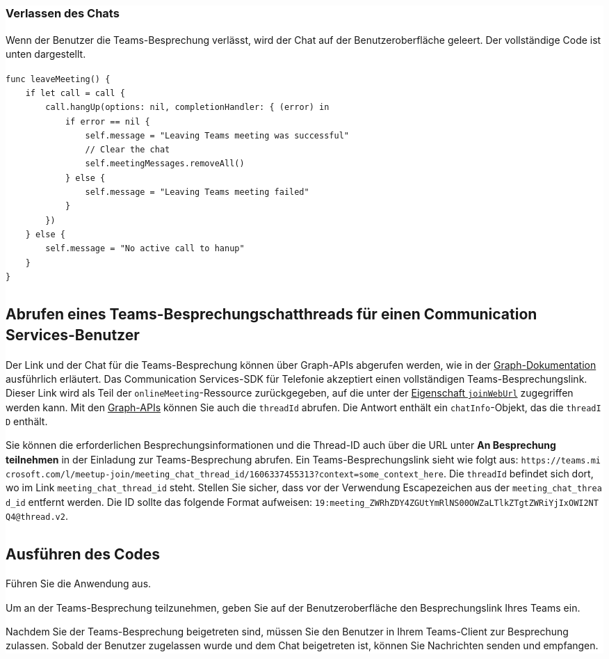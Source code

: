### <a name="leave-the-chat"></a>Verlassen des Chats

Wenn der Benutzer die Teams-Besprechung verlässt, wird der Chat auf der Benutzeroberfläche geleert. Der vollständige Code ist unten dargestellt.

```
func leaveMeeting() {
    if let call = call {
        call.hangUp(options: nil, completionHandler: { (error) in
            if error == nil {
                self.message = "Leaving Teams meeting was successful"
                // Clear the chat
                self.meetingMessages.removeAll()
            } else {
                self.message = "Leaving Teams meeting failed"
            }
        })
    } else {
        self.message = "No active call to hanup"
    }
}
```

## <a name="get-a-teams-meeting-chat-thread-for-a-communication-services-user"></a>Abrufen eines Teams-Besprechungschatthreads für einen Communication Services-Benutzer

Der Link und der Chat für die Teams-Besprechung können über Graph-APIs abgerufen werden, wie in der [Graph-Dokumentation](/graph/api/onlinemeeting-createorget?tabs=http&view=graph-rest-beta&preserve-view=true) ausführlich erläutert. Das Communication Services-SDK für Telefonie akzeptiert einen vollständigen Teams-Besprechungslink. Dieser Link wird als Teil der `onlineMeeting`-Ressource zurückgegeben, auf die unter der [Eigenschaft `joinWebUrl`](/graph/api/resources/onlinemeeting?view=graph-rest-beta&preserve-view=true) zugegriffen werden kann. Mit den [Graph-APIs](/graph/api/onlinemeeting-createorget?tabs=http&view=graph-rest-beta&preserve-view=true) können Sie auch die `threadId` abrufen. Die Antwort enthält ein `chatInfo`-Objekt, das die `threadID` enthält. 

Sie können die erforderlichen Besprechungsinformationen und die Thread-ID auch über die URL unter **An Besprechung teilnehmen** in der Einladung zur Teams-Besprechung abrufen.
Ein Teams-Besprechungslink sieht wie folgt aus: `https://teams.microsoft.com/l/meetup-join/meeting_chat_thread_id/1606337455313?context=some_context_here`. Die `threadId` befindet sich dort, wo im Link `meeting_chat_thread_id` steht. Stellen Sie sicher, dass vor der Verwendung Escapezeichen aus der `meeting_chat_thread_id` entfernt werden. Die ID sollte das folgende Format aufweisen: `19:meeting_ZWRhZDY4ZGUtYmRlNS00OWZaLTlkZTgtZWRiYjIxOWI2NTQ4@thread.v2`.


## <a name="run-the-code"></a>Ausführen des Codes

Führen Sie die Anwendung aus. 

Um an der Teams-Besprechung teilzunehmen, geben Sie auf der Benutzeroberfläche den Besprechungslink Ihres Teams ein.

Nachdem Sie der Teams-Besprechung beigetreten sind, müssen Sie den Benutzer in Ihrem Teams-Client zur Besprechung zulassen. Sobald der Benutzer zugelassen wurde und dem Chat beigetreten ist, können Sie Nachrichten senden und empfangen.

